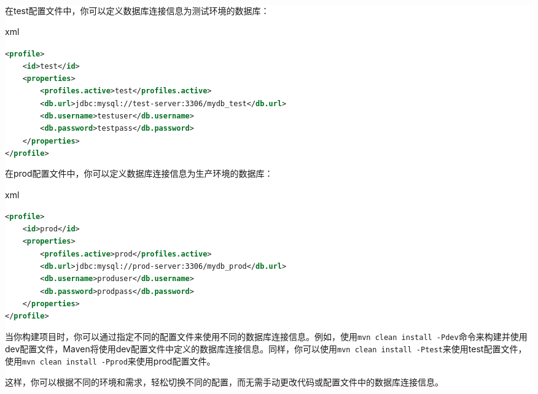 在test配置文件中，你可以定义数据库连接信息为测试环境的数据库：

xml

```xml
<profile>
    <id>test</id>
    <properties>
        <profiles.active>test</profiles.active>
        <db.url>jdbc:mysql://test-server:3306/mydb_test</db.url>
        <db.username>testuser</db.username>
        <db.password>testpass</db.password>
    </properties>
</profile>
```

在prod配置文件中，你可以定义数据库连接信息为生产环境的数据库：

xml

```xml
<profile>
    <id>prod</id>
    <properties>
        <profiles.active>prod</profiles.active>
        <db.url>jdbc:mysql://prod-server:3306/mydb_prod</db.url>
        <db.username>produser</db.username>
        <db.password>prodpass</db.password>
    </properties>
</profile>
```

当你构建项目时，你可以通过指定不同的配置文件来使用不同的数据库连接信息。例如，使用`mvn clean install -Pdev`命令来构建并使用dev配置文件，Maven将使用dev配置文件中定义的数据库连接信息。同样，你可以使用`mvn clean install -Ptest`来使用test配置文件，使用`mvn clean install -Pprod`来使用prod配置文件。

这样，你可以根据不同的环境和需求，轻松切换不同的配置，而无需手动更改代码或配置文件中的数据库连接信息。

